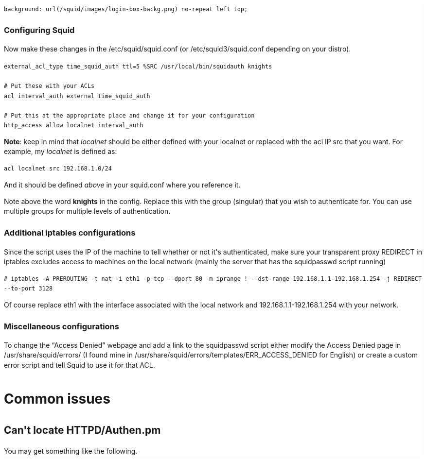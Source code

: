     background: url(/squid/images/login-box-backg.png) no-repeat left top;

### Configuring Squid

Now make these changes in the /etc/squid/squid.conf (or /etc/squid3/squid.conf depending on your distro).

    external_acl_type time_squid_auth ttl=5 %SRC /usr/local/bin/squidauth knights

    # Put these with your ACLs
    acl interval_auth external time_squid_auth

    # Put this at the appropriate place and change it for your configuration
    http_access allow localnet interval_auth

**Note**: keep in mind that *localnet* should be either defined with your localnet or replaced with the acl IP src that you want. For example, my *localnet* is defined as:

    acl localnet src 192.168.1.0/24

And it should be defined *above* in your squid.conf where you reference it.

Note above the word **knights** in the config. Replace this with the group (singular) that you wish to authenticate for. You can use multiple groups for multiple levels of authentication.

### Additional iptables configurations

Since the script uses the IP of the machine to tell whether or not it's authenticated, make sure your transparent proxy REDIRECT in iptables excludes access to machines on the local network (mainly the server that has the squidpasswd script running)

    # iptables -A PREROUTING -t nat -i eth1 -p tcp --dport 80 -m iprange ! --dst-range 192.168.1.1-192.168.1.254 -j REDIRECT --to-port 3128

Of course replace eth1 with the interface associated with the local network and 192.168.1.1-192.168.1.254 with your network.

### Miscellaneous configurations

To change the “Access Denied” webpage and add a link to the squidpasswd script either modify the Access Denied page in /usr/share/squid/errors/ (I found mine in /usr/share/squid/errors/templates/ERR\_ACCESS\_DENIED for English) or create a custom error script and tell Squid to use it for that ACL.

Common issues
=============

Can't locate HTTPD/Authen.pm
----------------------------

You may get something like the following.
